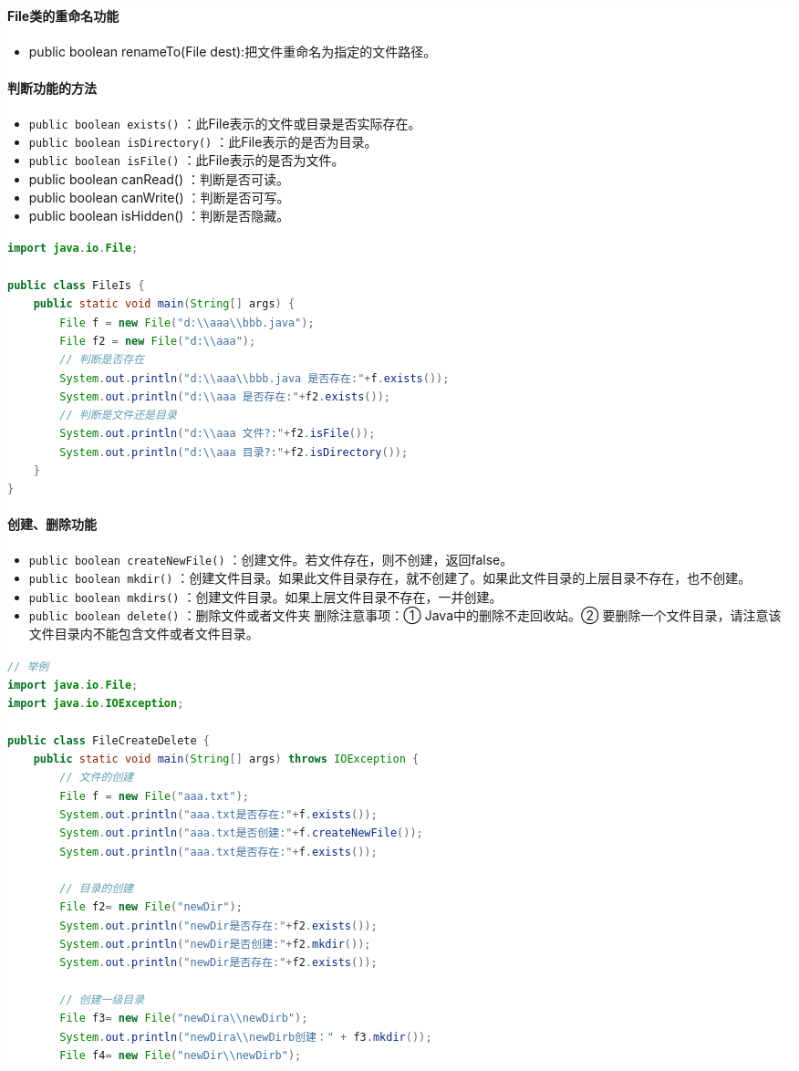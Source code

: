 
#### File类的重命名功能

- public boolean renameTo(File dest):把文件重命名为指定的文件路径。



#### 判断功能的方法

- `public boolean exists()` ：此File表示的文件或目录是否实际存在。
- `public boolean isDirectory()` ：此File表示的是否为目录。
- `public boolean isFile()` ：此File表示的是否为文件。
- public boolean canRead() ：判断是否可读。
- public boolean canWrite() ：判断是否可写。
- public boolean isHidden() ：判断是否隐藏。



```java
import java.io.File;
 
public class FileIs {
    public static void main(String[] args) {
        File f = new File("d:\\aaa\\bbb.java");
        File f2 = new File("d:\\aaa");
        // 判断是否存在
        System.out.println("d:\\aaa\\bbb.java 是否存在:"+f.exists());
        System.out.println("d:\\aaa 是否存在:"+f2.exists());
        // 判断是文件还是目录
        System.out.println("d:\\aaa 文件?:"+f2.isFile());
        System.out.println("d:\\aaa 目录?:"+f2.isDirectory());
    }
}
```



#### 创建、删除功能

- `public boolean createNewFile()` ：创建文件。若文件存在，则不创建，返回false。
- `public boolean mkdir()` ：创建文件目录。如果此文件目录存在，就不创建了。如果此文件目录的上层目录不存在，也不创建。
- `public boolean mkdirs()` ：创建文件目录。如果上层文件目录不存在，一并创建。
- `public boolean delete()` ：删除文件或者文件夹
  删除注意事项：① Java中的删除不走回收站。② 要删除一个文件目录，请注意该文件目录内不能包含文件或者文件目录。



```java
// 举例
import java.io.File; 
import java.io.IOException; 

public class FileCreateDelete {
    public static void main(String[] args) throws IOException {
        // 文件的创建 
        File f = new File("aaa.txt"); 
        System.out.println("aaa.txt是否存在:"+f.exists()); 
        System.out.println("aaa.txt是否创建:"+f.createNewFile()); 
        System.out.println("aaa.txt是否存在:"+f.exists()); 
 
        // 目录的创建 
        File f2= new File("newDir"); 
        System.out.println("newDir是否存在:"+f2.exists()); 
        System.out.println("newDir是否创建:"+f2.mkdir()); 
        System.out.println("newDir是否存在:"+f2.exists()); 
 
        // 创建一级目录 
        File f3= new File("newDira\\newDirb"); 
        System.out.println("newDira\\newDirb创建：" + f3.mkdir()); 
        File f4= new File("newDir\\newDirb"); 
```